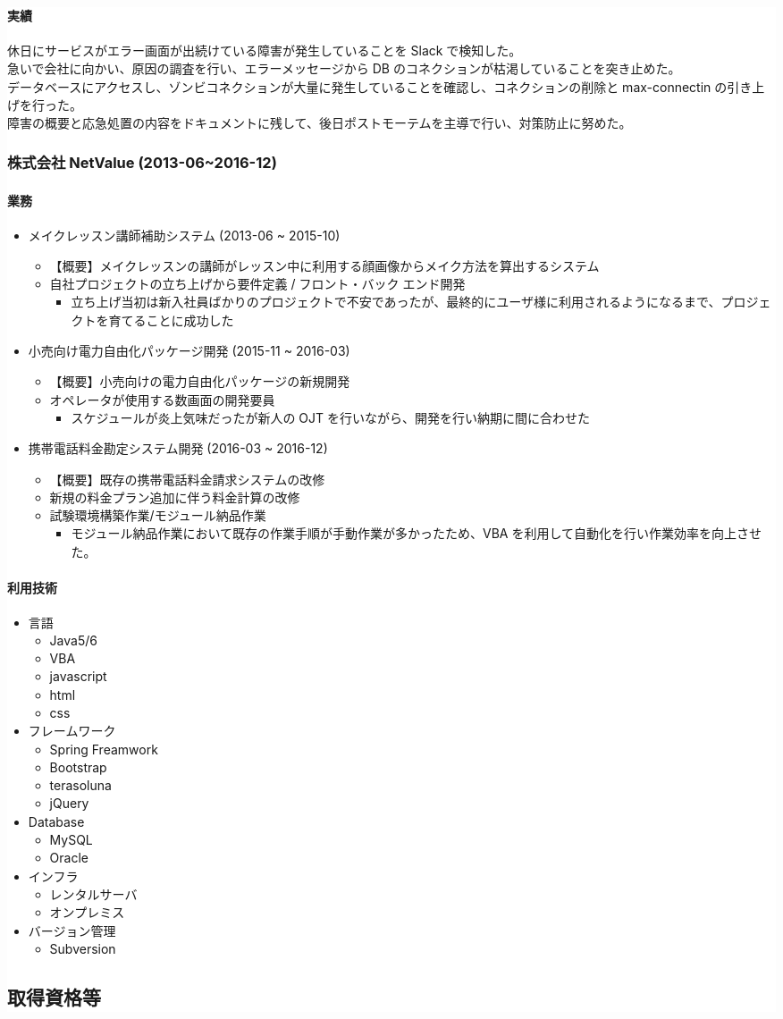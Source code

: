 #### 実績

休日にサービスがエラー画面が出続けている障害が発生していることを Slack で検知した。  
急いで会社に向かい、原因の調査を行い、エラーメッセージから DB のコネクションが枯渇していることを突き止めた。  
データベースにアクセスし、ゾンビコネクションが大量に発生していることを確認し、コネクションの削除と max-connectin の引き上げを行った。  
障害の概要と応急処置の内容をドキュメントに残して、後日ポストモーテムを主導で行い、対策防止に努めた。

### 株式会社 NetValue (2013-06~2016-12)

#### 業務

- メイクレッスン講師補助システム (2013-06 ~ 2015-10)

  - 【概要】メイクレッスンの講師がレッスン中に利用する顔画像からメイク方法を算出するシステム
  - 自社プロジェクトの立ち上げから要件定義 / フロント・バック エンド開発
    - 立ち上げ当初は新入社員ばかりのプロジェクトで不安であったが、最終的にユーザ様に利用されるようになるまで、プロジェクトを育てることに成功した

- 小売向け電力自由化パッケージ開発 (2015-11 ~ 2016-03)

  - 【概要】小売向けの電力自由化パッケージの新規開発
  - オペレータが使用する数画面の開発要員
    - スケジュールが炎上気味だったが新人の OJT を行いながら、開発を行い納期に間に合わせた

- 携帯電話料金勘定システム開発 (2016-03 ~ 2016-12)
  - 【概要】既存の携帯電話料金請求システムの改修
  - 新規の料金プラン追加に伴う料金計算の改修
  - 試験環境構築作業/モジュール納品作業
    - モジュール納品作業において既存の作業手順が手動作業が多かったため、VBA を利用して自動化を行い作業効率を向上させた。

#### 利用技術

- 言語
  - Java5/6
  - VBA
  - javascript
  - html
  - css
- フレームワーク
  - Spring Freamwork
  - Bootstrap
  - terasoluna
  - jQuery
- Database
  - MySQL
  - Oracle
- インフラ
  - レンタルサーバ
  - オンプレミス
- バージョン管理
  - Subversion

## 取得資格等
